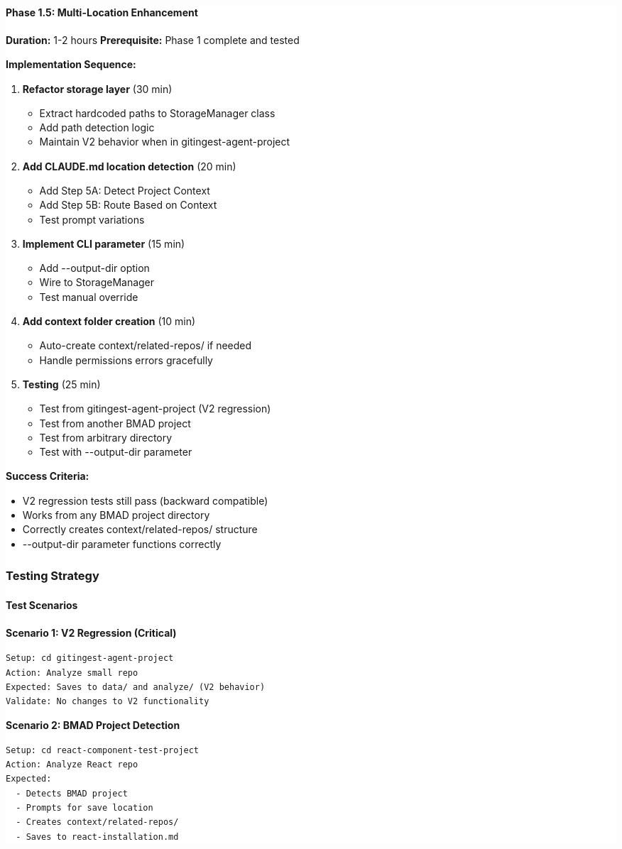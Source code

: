 #### Phase 1.5: Multi-Location Enhancement
**Duration:** 1-2 hours
**Prerequisite:** Phase 1 complete and tested

**Implementation Sequence:**
1. **Refactor storage layer** (30 min)
   - Extract hardcoded paths to StorageManager class
   - Add path detection logic
   - Maintain V2 behavior when in gitingest-agent-project

2. **Add CLAUDE.md location detection** (20 min)
   - Add Step 5A: Detect Project Context
   - Add Step 5B: Route Based on Context
   - Test prompt variations

3. **Implement CLI parameter** (15 min)
   - Add --output-dir option
   - Wire to StorageManager
   - Test manual override

4. **Add context folder creation** (10 min)
   - Auto-create context/related-repos/ if needed
   - Handle permissions errors gracefully

5. **Testing** (25 min)
   - Test from gitingest-agent-project (V2 regression)
   - Test from another BMAD project
   - Test from arbitrary directory
   - Test with --output-dir parameter

**Success Criteria:**
- V2 regression tests still pass (backward compatible)
- Works from any BMAD project directory
- Correctly creates context/related-repos/ structure
- --output-dir parameter functions correctly

### Testing Strategy

#### Test Scenarios

**Scenario 1: V2 Regression (Critical)**
```
Setup: cd gitingest-agent-project
Action: Analyze small repo
Expected: Saves to data/ and analyze/ (V2 behavior)
Validate: No changes to V2 functionality
```

**Scenario 2: BMAD Project Detection**
```
Setup: cd react-component-test-project
Action: Analyze React repo
Expected:
  - Detects BMAD project
  - Prompts for save location
  - Creates context/related-repos/
  - Saves to react-installation.md
```
